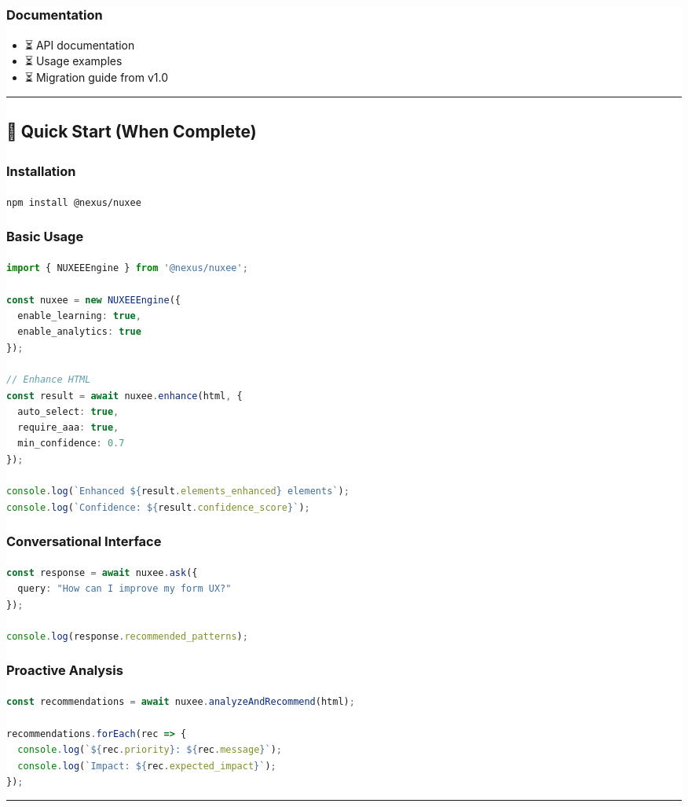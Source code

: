 ### Documentation
- ⏳ API documentation
- ⏳ Usage examples
- ⏳ Migration guide from v1.0

---

## 🚀 Quick Start (When Complete)

### Installation
```bash
npm install @nexus/nuxee
```

### Basic Usage
```typescript
import { NUXEEEngine } from '@nexus/nuxee';

const nuxee = new NUXEEEngine({
  enable_learning: true,
  enable_analytics: true
});

// Enhance HTML
const result = await nuxee.enhance(html, {
  auto_select: true,
  require_aaa: true,
  min_confidence: 0.7
});

console.log(`Enhanced ${result.elements_enhanced} elements`);
console.log(`Confidence: ${result.confidence_score}`);
```

### Conversational Interface
```typescript
const response = await nuxee.ask({
  query: "How can I improve my form UX?"
});

console.log(response.recommended_patterns);
```

### Proactive Analysis
```typescript
const recommendations = await nuxee.analyzeAndRecommend(html);

recommendations.forEach(rec => {
  console.log(`${rec.priority}: ${rec.message}`);
  console.log(`Impact: ${rec.expected_impact}`);
});
```

---